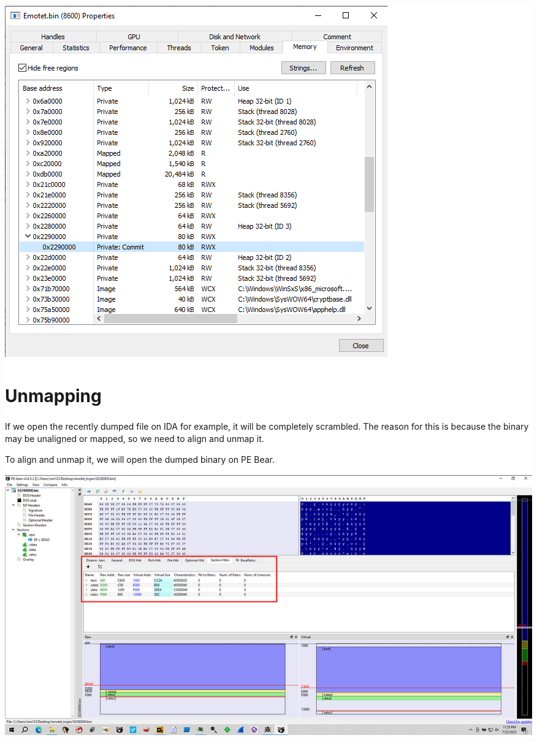 ![](/images/unpacking-emotet/unpacking-emotet-processhacker.png)

# Unmapping

If we open the recently dumped file on IDA for example, it will be completely scrambled. The reason for this is because the binary may be unaligned or mapped, so we need to align and unmap it.

To align and unmap it, we will open the dumped binary on PE Bear.

![](/images/unpacking-emotet/unpacking-emotet-pebear.png)
